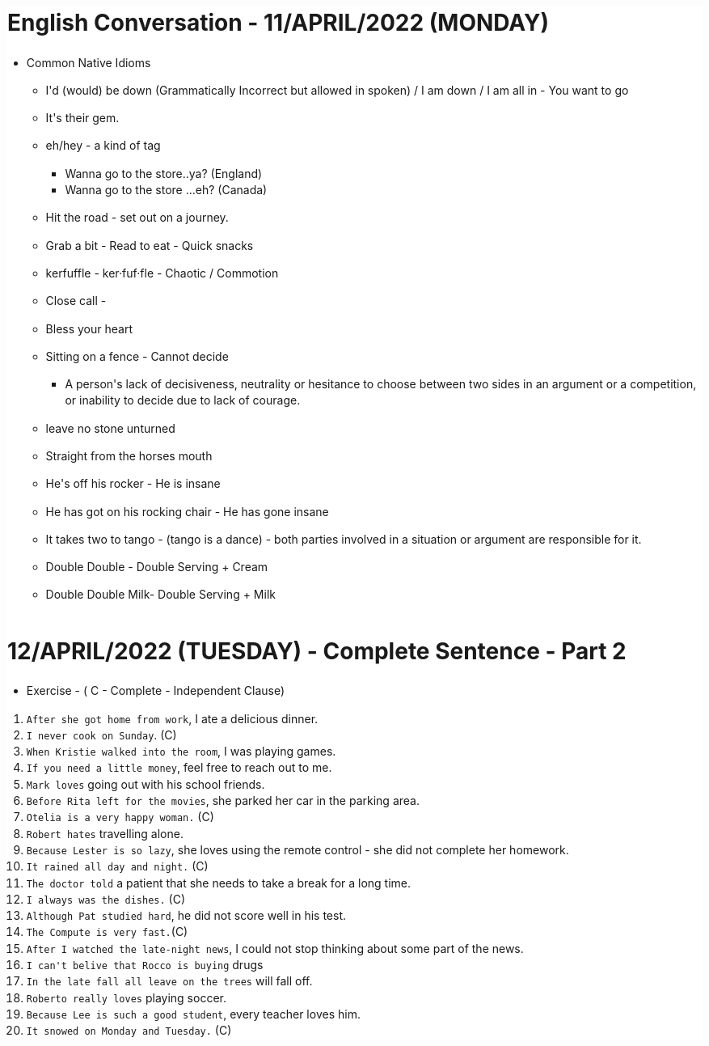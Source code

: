 # English Conversation - 11/APRIL/2022 (MONDAY)

- Common Native Idioms

  - I'd (would) be down (Grammatically Incorrect but allowed in spoken) / I am down / I am all in - You want to go
  - It's their gem.
  - eh/hey - a kind of tag
    - Wanna go to the store..ya? (England)
    - Wanna go to the store ...eh? (Canada)
  - Hit the road - set out on a journey.
  - Grab a bit - Read to eat - Quick snacks
  - kerfuffle - ker·fuf·fle - Chaotic / Commotion
  - Close call -
  - Bless your heart
  - Sitting on a fence - Cannot decide

    - A person's lack of decisiveness, neutrality or hesitance to choose between two sides in an argument or a
      competition, or inability to decide due to lack of courage.

  - leave no stone unturned
  - Straight from the horses mouth
  - He's off his rocker - He is insane
  - He has got on his rocking chair - He has gone insane
  - It takes two to tango - (tango is a dance) - both parties involved in a situation or argument are responsible for it.
  - Double Double - Double Serving + Cream
  - Double Double Milk- Double Serving + Milk

# 12/APRIL/2022 (TUESDAY) - Complete Sentence - Part 2

- Exercise - ( C - Complete - Independent Clause)

1.  `After she got home from work`, I ate a delicious dinner.
2.  `I never cook on Sunday`. (C)
3.  `When Kristie walked into the room`, I was playing games.
4.  `If you need a little money`, feel free to reach out to me.
5.  `Mark loves` going out with his school friends.
6.  `Before Rita left for the movies`, she parked her car in the parking area.
7.  `Otelia is a very happy woman.` (C)
8.  `Robert hates` travelling alone.
9.  `Because Lester is so lazy`, she loves using the remote control - she did not complete her homework.
10. `It rained all day and night.` (C)
11. `The doctor told` a patient that she needs to take a break for a long time.
12. `I always was the dishes.` (C)
13. `Although Pat studied hard`, he did not score well in his test.
14. `The Compute is very fast.`(C)
15. `After I watched the late-night news`, I could not stop thinking about some part of the news.
16. `I can't belive that Rocco is buying` drugs
17. `In the late fall all leave on the trees` will fall off.
18. `Roberto really loves` playing soccer.
19. `Because Lee is such a good student`, every teacher loves him.
20. `It snowed on Monday and Tuesday.` (C)
